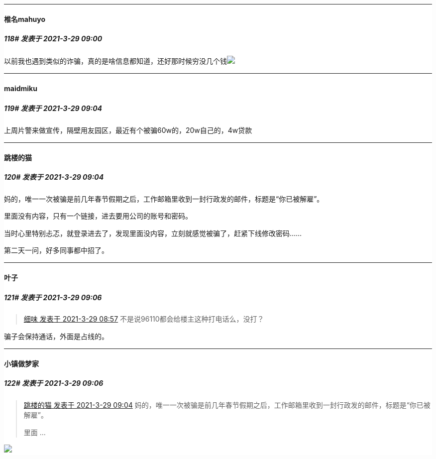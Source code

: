 -----

####  椎名mahuyo  
##### 118#       发表于 2021-3-29 09:00


以前我也遇到类似的诈骗，真的是啥信息都知道，还好那时候穷没几个钱<img src="https://static.saraba1st.com/image/smiley/face2017/068.png" referrerpolicy="no-referrer">


-----

####  maidmiku  
##### 119#       发表于 2021-3-29 09:04


上周片警来做宣传，隔壁用友园区，最近有个被骗60w的，20w自己的，4w贷款


-----

####  跳楼的猫  
##### 120#       发表于 2021-3-29 09:04


妈的，唯一一次被骗是前几年春节假期之后，工作邮箱里收到一封行政发的邮件，标题是“你已被解雇”。

里面没有内容，只有一个链接，进去要用公司的账号和密码。

当时心里特别忐忑，就登录进去了，发现里面没内容，立刻就感觉被骗了，赶紧下线修改密码……

第二天一问，好多同事都中招了。


-----

####  叶子  
##### 121#       发表于 2021-3-29 09:06


<blockquote><a href="httphttps://bbs.saraba1st.com/2b/forum.php?mod=redirect&amp;goto=findpost&amp;pid=50763911&amp;ptid=1995541" target="_blank">细味 发表于 2021-3-29 08:57</a>
不是说96110都会给楼主这种打电话么，没打？</blockquote>
骗子会保持通话，外面是占线的。


-----

####  小镇做梦家  
##### 122#       发表于 2021-3-29 09:06


<blockquote><a href="httphttps://bbs.saraba1st.com/2b/forum.php?mod=redirect&amp;goto=findpost&amp;pid=50763973&amp;ptid=1995541" target="_blank">跳楼的猫 发表于 2021-3-29 09:04</a>
妈的，唯一一次被骗是前几年春节假期之后，工作邮箱里收到一封行政发的邮件，标题是“你已被解雇”。

里面 ...</blockquote>
<img src="https://static.saraba1st.com/image/smiley/face2017/067.png" referrerpolicy="no-referrer">
